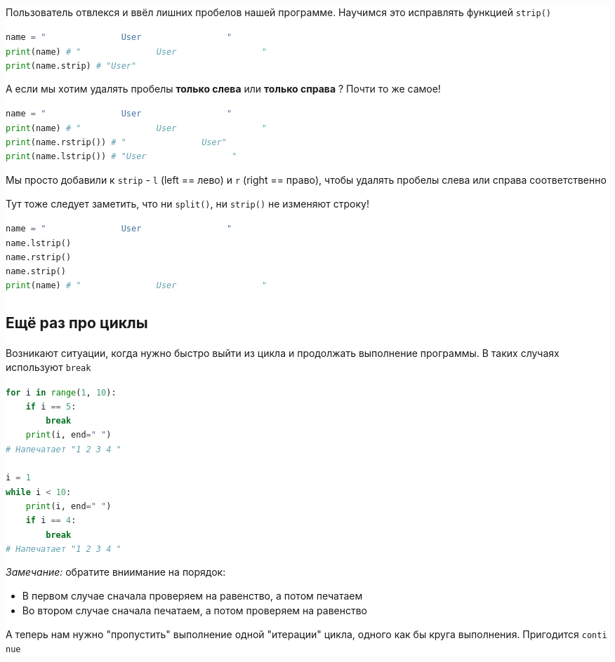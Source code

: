 Пользователь отвлекся и ввёл лишних пробелов нашей программе. Научимся это исправлять функцией `strip()`

```python
name = "               User                 "
print(name) # "               User                 "
print(name.strip) # "User"
```

А если мы хотим удалять пробелы **только слева** или **только справа** ? Почти то же самое!

```python
name = "               User                 "
print(name) # "               User                 "
print(name.rstrip()) # "               User"
print(name.lstrip()) # "User                 "
```

Мы просто добавили к `strip` - `l` (left == лево) и `r` (right == право), чтобы удалять пробелы слева или справа соответственно

Тут тоже следует заметить, что ни `split()`, ни `strip()` не изменяют строку! 
```python
name = "               User                 "
name.lstrip()
name.rstrip()
name.strip()
print(name) # "               User                 "
```

## Ещё раз про циклы

Возникают ситуации, когда нужно быстро выйти из цикла и продолжать выполнение программы. В таких случаях используют `break`

```python
for i in range(1, 10):
    if i == 5:
        break
    print(i, end=" ")
# Напечатает "1 2 3 4 "

i = 1
while i < 10:
    print(i, end=" ")
    if i == 4:
        break
# Напечатает "1 2 3 4 "
```
*Замечание:* обратите вниимание на порядок: 
- В первом случае сначала проверяем на равенство, а потом печатаем
- Во втором случае сначала печатаем, а потом проверяем на равенство

А теперь нам нужно "пропустить" выполнение одной "итерации" цикла, одного как бы круга выполнения. Пригодится `continue`
